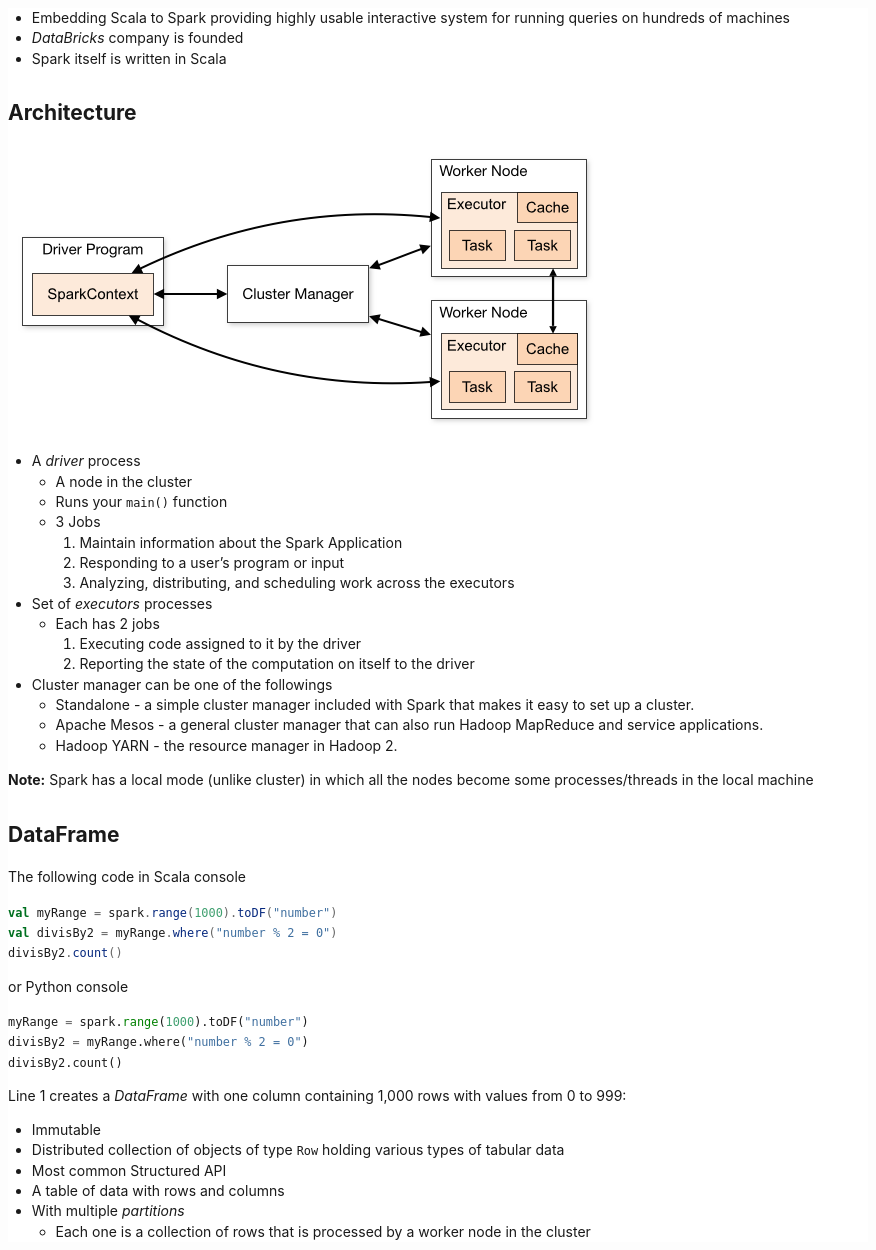  - Embedding Scala to Spark providing highly usable interactive system for running queries on hundreds of machines
  - _DataBricks_ company is founded
- Spark itself is written in Scala

## Architecture
![ca](/assets/images/spark/cluster.png)
- A _driver_ process
  - A node in the cluster
  - Runs your `main()` function
  - 3 Jobs
    1. Maintain information about the Spark Application
    2. Responding to a user’s program or input
    3. Analyzing, distributing, and scheduling work across the executors
- Set of _executors_ processes
  - Each has 2 jobs
    1. Executing code assigned to it by the driver
    2. Reporting the state of the computation on itself to the driver
- Cluster manager can be one of the followings
  - Standalone - a simple cluster manager included with Spark that makes it easy to set up a cluster.
  - Apache Mesos - a general cluster manager that can also run Hadoop MapReduce and service applications.
  - Hadoop YARN - the resource manager in Hadoop 2.

**Note:** Spark has a local mode (unlike cluster) in which all the nodes become some processes/threads in the local machine

## DataFrame
The following code in Scala console
```scala
val myRange = spark.range(1000).toDF("number")
val divisBy2 = myRange.where("number % 2 = 0")
divisBy2.count()
``` 
or Python console
```python
myRange = spark.range(1000).toDF("number")
divisBy2 = myRange.where("number % 2 = 0")
divisBy2.count()
```
Line 1 creates a _DataFrame_ with one column containing 1,000 rows with values from 0 to 999:
- Immutable
- Distributed collection of objects of type `Row` holding various types of tabular data
- Most common Structured API
- A table of data with rows and columns
- With multiple _partitions_
  - Each one is a collection of rows that is processed by a worker node in the cluster
